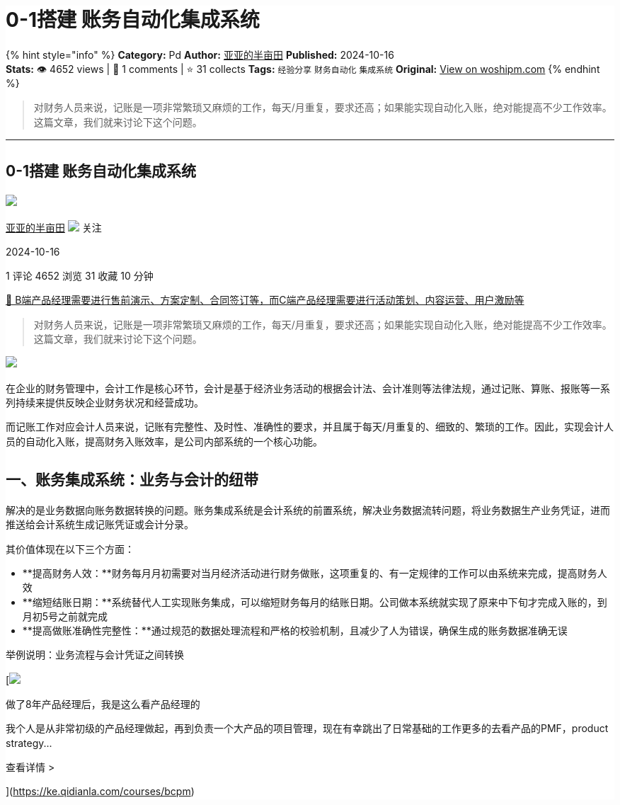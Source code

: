 # 0-1搭建 账务自动化集成系统
{% hint style="info" %}
**Category:** Pd
**Author:** [亚亚的半亩田](https://www.woshipm.com/u/236092)
**Published:** 2024-10-16  
**Stats:** 👁️ 4652 views | 💬 1 comments | ⭐ 31 collects
**Tags:** `经验分享` `财务自动化` `集成系统`
**Original:** [View on woshipm.com](https://www.woshipm.com/pd/6127328.html)
{% endhint %}
> 对财务人员来说，记账是一项非常繁琐又麻烦的工作，每天/月重复，要求还高；如果能实现自动化入账，绝对能提高不少工作效率。这篇文章，我们就来讨论下这个问题。

---

## 0-1搭建 账务自动化集成系统

[![](https://static.woshipm.com/pmapp_avatar_20241014092645_5954.jpeg?imageView2/1/w/72/h/72/q/100)](https://www.woshipm.com/u/236092)

[亚亚的半亩田](https://www.woshipm.com/u/236092) ![](https://static.woshipm.com/tag/1101_1@2x.png) 关注

2024-10-16

1 评论 4652 浏览 31 收藏 10 分钟

[🔗 B端产品经理需要进行售前演示、方案定制、合同签订等，而C端产品经理需要进行活动策划、内容运营、用户激励等](https://ke.qidianla.com/courses/bcpm)

> 对财务人员来说，记账是一项非常繁琐又麻烦的工作，每天/月重复，要求还高；如果能实现自动化入账，绝对能提高不少工作效率。这篇文章，我们就来讨论下这个问题。

![](https://image.woshipm.com/2023/04/13/01b5c42e-d9e2-11ed-a6e8-00163e0b5ff3.jpg)

在企业的财务管理中，会计工作是核心环节，会计是基于经济业务活动的根据会计法、会计准则等法律法规，通过记账、算账、报账等一系列持续来提供反映企业财务状况和经营成功。

而记账工作对应会计人员来说，记账有完整性、及时性、准确性的要求，并且属于每天/月重复的、细致的、繁琐的工作。因此，实现会计人员的自动化入账，提高财务入账效率，是公司内部系统的一个核心功能。

## 一、账务集成系统：业务与会计的纽带

解决的是业务数据向账务数据转换的问题。账务集成系统是会计系统的前置系统，解决业务数据流转问题，将业务数据生产业务凭证，进而推送给会计系统生成记账凭证或会计分录。

其价值体现在以下三个方面：

*   **提高财务人效：**财务每月月初需要对当月经济活动进行财务做账，这项重复的、有一定规律的工作可以由系统来完成，提高财务人效
*   **缩短结账日期：**系统替代人工实现账务集成，可以缩短财务每月的结账日期。公司做本系统就实现了原来中下旬才完成入账的，到月初5号之前就完成
*   **提高做账准确性完整性：**通过规范的数据处理流程和严格的校验机制，且减少了人为错误，确保生成的账务数据准确无误

举例说明：业务流程与会计凭证之间转换

[![](https://image.woshipm.com/2023/08/02/bf59b8ba-30e4-11ee-88e7-00163e0b5ff3.png)

做了8年产品经理后，我是这么看产品经理的

我个人是从非常初级的产品经理做起，再到负责一个大产品的项目管理，现在有幸跳出了日常基础的工作更多的去看产品的PMF，product strategy...

查看详情 >

](https://ke.qidianla.com/courses/bcpm)
